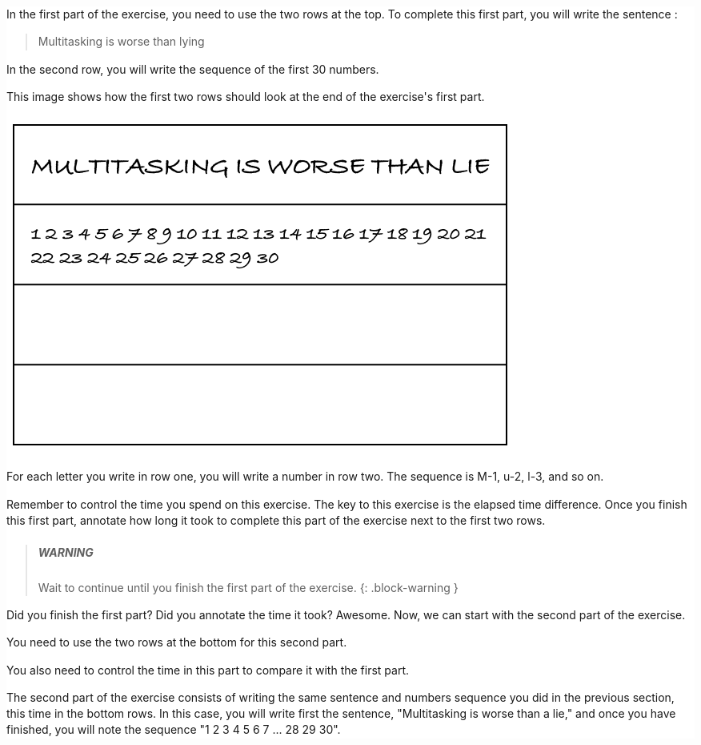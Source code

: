 In the first part of the exercise, you need to use the two rows at the top. To complete this first part, you will write the sentence :

> Multitasking is worse than lying

In the second row, you will write the sequence of the first 30 numbers.

This image shows how the first two rows should look at the end of the exercise's first part.

![Result after part 1](/assets/chapters/chapter1/Execise_1.2_Preview_Part_1.png)

For each letter you write in row one, you will write a number in row two. The sequence is M-1, u-2, l-3, and so on.

Remember to control the time you spend on this exercise. The key to this exercise is the elapsed time difference. Once you finish this first part, annotate how long it took to complete this part of the exercise next to the first two rows.

> ##### WARNING
>
> Wait to continue until you finish the first part of the exercise.
{: .block-warning }


Did you finish the first part? Did you annotate the time it took? Awesome. Now, we can start with the second part of the exercise.

You need to use the two rows at the bottom for this second part.

You also need to control the time in this part to compare it with the first part.

The second part of the exercise consists of writing the same sentence and numbers sequence you did in the previous section, this time in the bottom rows. In this case, you will write first the sentence, "Multitasking is worse than a lie," and once you have finished, you will note the sequence "1 2 3 4 5 6 7 ... 28 29 30".
